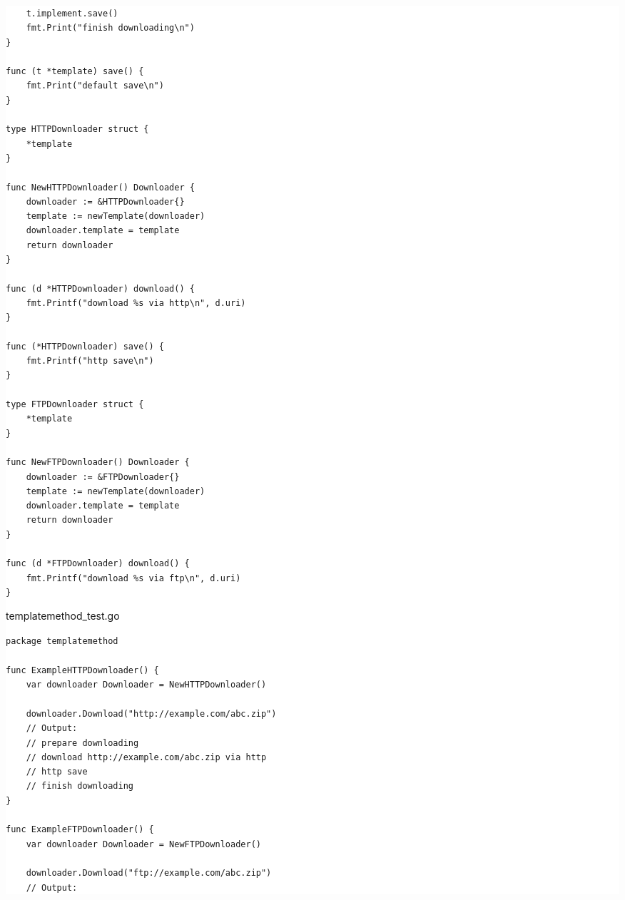 ```
	t.implement.save()
	fmt.Print("finish downloading\n")
}

func (t *template) save() {
	fmt.Print("default save\n")
}

type HTTPDownloader struct {
	*template
}

func NewHTTPDownloader() Downloader {
	downloader := &HTTPDownloader{}
	template := newTemplate(downloader)
	downloader.template = template
	return downloader
}

func (d *HTTPDownloader) download() {
	fmt.Printf("download %s via http\n", d.uri)
}

func (*HTTPDownloader) save() {
	fmt.Printf("http save\n")
}

type FTPDownloader struct {
	*template
}

func NewFTPDownloader() Downloader {
	downloader := &FTPDownloader{}
	template := newTemplate(downloader)
	downloader.template = template
	return downloader
}

func (d *FTPDownloader) download() {
	fmt.Printf("download %s via ftp\n", d.uri)
}
```

templatemethod_test.go

```
package templatemethod

func ExampleHTTPDownloader() {
	var downloader Downloader = NewHTTPDownloader()

	downloader.Download("http://example.com/abc.zip")
	// Output:
	// prepare downloading
	// download http://example.com/abc.zip via http
	// http save
	// finish downloading
}

func ExampleFTPDownloader() {
	var downloader Downloader = NewFTPDownloader()

	downloader.Download("ftp://example.com/abc.zip")
	// Output:
```
